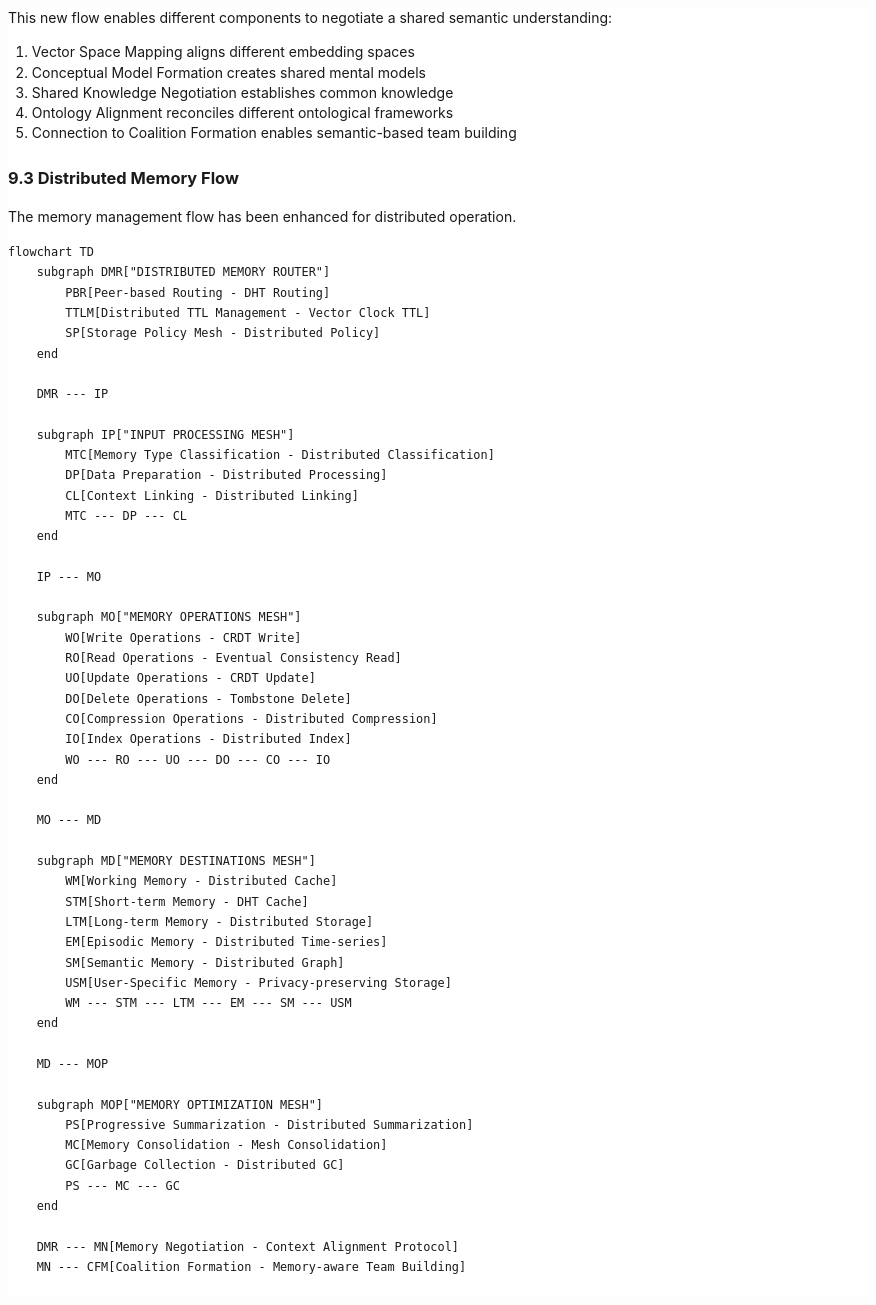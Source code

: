 This new flow enables different components to negotiate a shared semantic understanding:
1. Vector Space Mapping aligns different embedding spaces
2. Conceptual Model Formation creates shared mental models
3. Shared Knowledge Negotiation establishes common knowledge
4. Ontology Alignment reconciles different ontological frameworks
5. Connection to Coalition Formation enables semantic-based team building

### 9.3 Distributed Memory Flow

The memory management flow has been enhanced for distributed operation.

```mermaid
flowchart TD
    subgraph DMR["DISTRIBUTED MEMORY ROUTER"]
        PBR[Peer-based Routing - DHT Routing]
        TTLM[Distributed TTL Management - Vector Clock TTL]
        SP[Storage Policy Mesh - Distributed Policy]
    end
    
    DMR --- IP
    
    subgraph IP["INPUT PROCESSING MESH"]
        MTC[Memory Type Classification - Distributed Classification]
        DP[Data Preparation - Distributed Processing]
        CL[Context Linking - Distributed Linking]
        MTC --- DP --- CL
    end
    
    IP --- MO
    
    subgraph MO["MEMORY OPERATIONS MESH"]
        WO[Write Operations - CRDT Write]
        RO[Read Operations - Eventual Consistency Read]
        UO[Update Operations - CRDT Update]
        DO[Delete Operations - Tombstone Delete]
        CO[Compression Operations - Distributed Compression]
        IO[Index Operations - Distributed Index]
        WO --- RO --- UO --- DO --- CO --- IO
    end
    
    MO --- MD
    
    subgraph MD["MEMORY DESTINATIONS MESH"]
        WM[Working Memory - Distributed Cache]
        STM[Short-term Memory - DHT Cache]
        LTM[Long-term Memory - Distributed Storage]
        EM[Episodic Memory - Distributed Time-series]
        SM[Semantic Memory - Distributed Graph]
        USM[User-Specific Memory - Privacy-preserving Storage]
        WM --- STM --- LTM --- EM --- SM --- USM
    end
    
    MD --- MOP
    
    subgraph MOP["MEMORY OPTIMIZATION MESH"]
        PS[Progressive Summarization - Distributed Summarization]
        MC[Memory Consolidation - Mesh Consolidation]
        GC[Garbage Collection - Distributed GC]
        PS --- MC --- GC
    end
    
    DMR --- MN[Memory Negotiation - Context Alignment Protocol]
    MN --- CFM[Coalition Formation - Memory-aware Team Building]
    
```